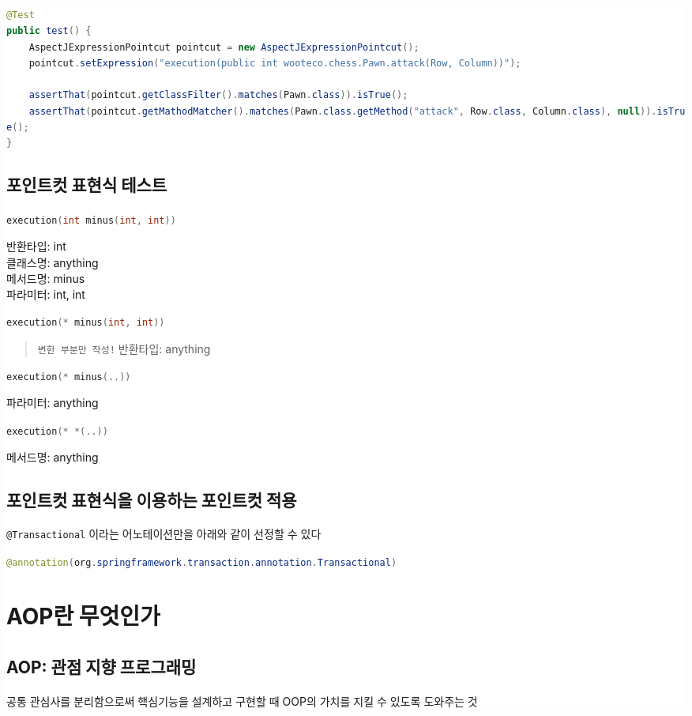 ```java
@Test
public test() {
    AspectJExpressionPointcut pointcut = new AspectJExpressionPointcut();
    pointcut.setExpression("execution(public int wooteco.chess.Pawn.attack(Row, Column))");

    assertThat(pointcut.getClassFilter().matches(Pawn.class)).isTrue();
    assertThat(pointcut.getMathodMatcher().matches(Pawn.class.getMethod("attack", Row.class, Column.class), null)).isTrue();
}
```

## 포인트컷 표현식 테스트

```c
execution(int minus(int, int))
```

반환타입: int  
클래스명: anything  
메서드명: minus  
파라미터: int, int

```c
execution(* minus(int, int))
```

> `변한 부분만 작성!`
반환타입: anything


```c
execution(* minus(..))
```

파라미터: anything

```c
execution(* *(..))
```

메서드명: anything

## 포인트컷 표현식을 이용하는 포인트컷 적용

`@Transactional` 이라는 어노테이션만을 아래와 같이 선정할 수 있다

```java
@annotation(org.springframework.transaction.annotation.Transactional)
```

# AOP란 무엇인가

## AOP: 관점 지향 프로그래밍

공통 관심사를 분리함으로써 핵심기능을 설계하고 구현할 때 OOP의 가치를 지킬 수 있도록 도와주는 것
